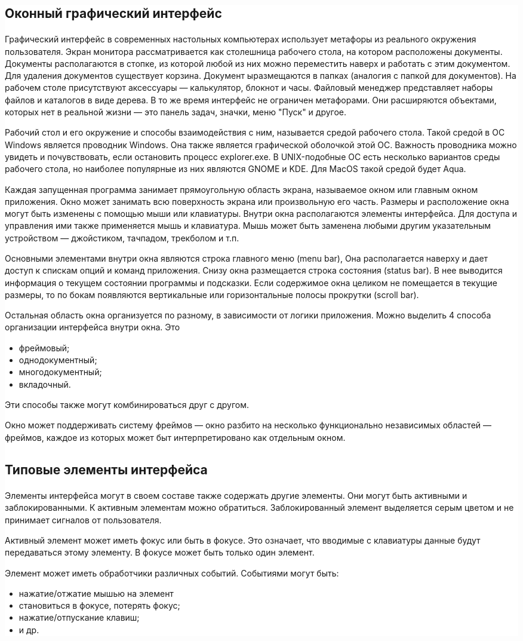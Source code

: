 ## Оконный графический интерфейс

Графический интерфейс в современных настольных компьютерах использует метафоры из реального окружения пользователя. Экран монитора рассматривается как столешница рабочего стола, на котором расположены документы. Документы располагаются в стопке, из которой любой из них можно переместить наверх и работать с этим документом. Для удаления документов существует корзина. Документ ыразмещаются в папках (аналогия с папкой для документов). На рабочем столе присутствуют аксессуары — калькулятор, блокнот и часы. Файловый менеджер представляет наборы файлов и каталогов в виде дерева. В то же время интерфейс не ограничен метафорами. Они расширяются объектами, которых нет в реальной жизни — это панель задач, значки, меню "Пуск" и другое.

Рабочий стол и его окружение и способы взаимодействия с ним, называется средой рабочего стола. Такой средой в ОС Windows является проводник Windows. Она также является графической оболочкой этой ОС. Важность проводника можно увидеть и почувствовать, если остановить процесс explorer.exe. В UNIX-подобные ОС есть несколько вариантов среды рабочего стола, но наиболее популярные из них являются GNOME и KDE. Для MacOS такой средой будет Aqua.

Каждая запущенная программа занимает прямоугольную область экрана, называемое окном или главным окном приложения. Окно может занимать всю поверхность экрана или произвольную его часть. Размеры и расположение окна могут быть изменены с помощью мыши или клавиатуры. Внутри окна располагаются элементы интерфейса. Для доступа и управления ими также применяется мышь и клавиатура. Мышь может быть заменена любыми другим указательным устройством — джойстиком, тачпадом, трекболом и т.п.

Основными элементами внутри окна являются строка главного меню (menu bar), Она располагается наверху и дает доступ к спискам опций и команд приложения. Снизу окна размещается строка состояния (status bar). В нее выводится информация о текущем состоянии программы и подсказки. Если содержимое окна целиком не помещается в текущие размеры, то по бокам появляются вертикальные или горизонтальные полосы прокрутки (scroll bar).

Остальная область окна организуется по разному, в зависимости от логики приложения. Можно выделить 4 способа организации интерфейса внутри окна. Это
* фреймовый;
* однодокументный;
* многодокументный;
* вкладочный.

Эти способы также могут комбинироваться друг с другом.

Окно может поддерживать систему фреймов — окно разбито на несколько функционально независимых областей — фреймов, каждое из которых может быт интерпретировано как отдельным окном.

## Типовые элементы интерфейса

Элементы интерфейса могут в своем составе также содержать другие элементы. Они могут быть активными и заблокированными. К активным элементам можно обратиться. Заблокированный элемент выделяется серым цветом и не принимает сигналов от пользователя.

Активный элемент может иметь фокус или быть в фокусе. Это означает, что вводимые с клавиатуры данные будут передаваться этому элементу. В фокусе может быть только один элемент.

Элемент может иметь обработчики различных событий. Событиями могут быть:
* нажатие/отжатие мышью на элемент
* становиться в фокусе, потерять фокус;
* нажатие/отпускание клавиш;
* и др.
